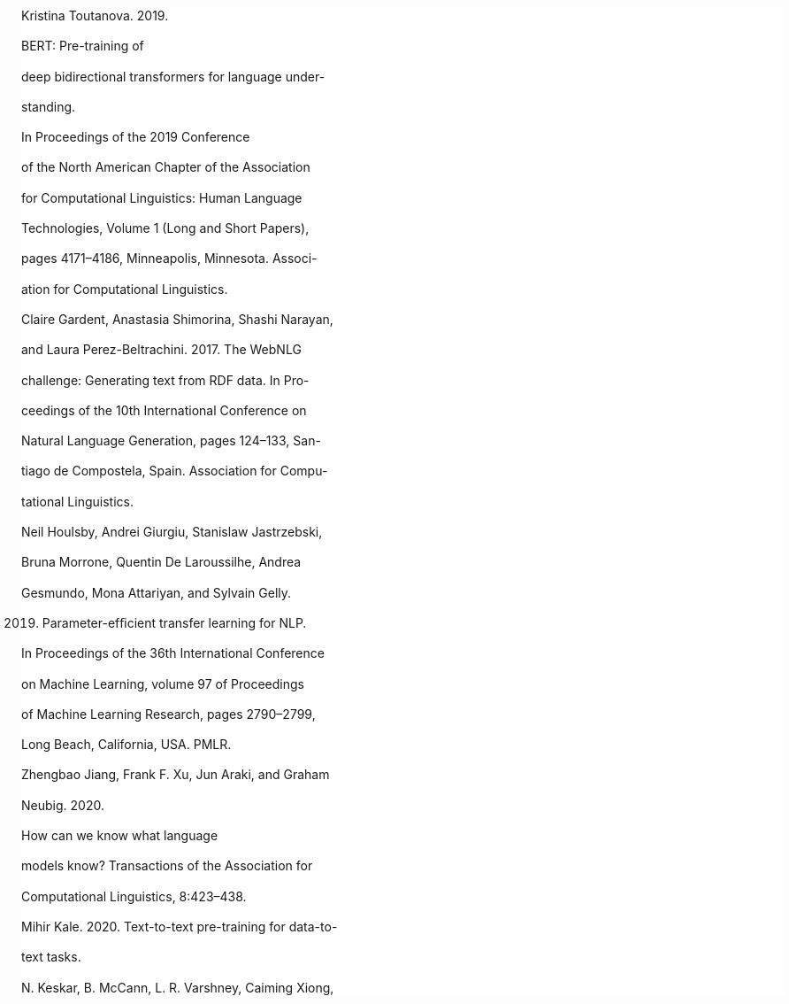 Kristina Toutanova. 2019.

BERT: Pre-training of

deep bidirectional transformers for language under-

standing.

In Proceedings of the 2019 Conference

of the North American Chapter of the Association

for Computational Linguistics: Human Language

Technologies, Volume 1 (Long and Short Papers),

pages 4171–4186, Minneapolis, Minnesota. Associ-

ation for Computational Linguistics.

Claire Gardent, Anastasia Shimorina, Shashi Narayan,

and Laura Perez-Beltrachini. 2017. The WebNLG

challenge: Generating text from RDF data. In Pro-

ceedings of the 10th International Conference on

Natural Language Generation, pages 124–133, San-

tiago de Compostela, Spain. Association for Compu-

tational Linguistics.

Neil Houlsby, Andrei Giurgiu, Stanislaw Jastrzebski,

Bruna Morrone, Quentin De Laroussilhe, Andrea

Gesmundo, Mona Attariyan, and Sylvain Gelly.

2019. Parameter-efﬁcient transfer learning for NLP.

In Proceedings of the 36th International Conference

on Machine Learning, volume 97 of Proceedings

of Machine Learning Research, pages 2790–2799,

Long Beach, California, USA. PMLR.

Zhengbao Jiang, Frank F. Xu, Jun Araki, and Graham

Neubig. 2020.

How can we know what language

models know? Transactions of the Association for

Computational Linguistics, 8:423–438.

Mihir Kale. 2020. Text-to-text pre-training for data-to-

text tasks.

N. Keskar, B. McCann, L. R. Varshney, Caiming Xiong,
